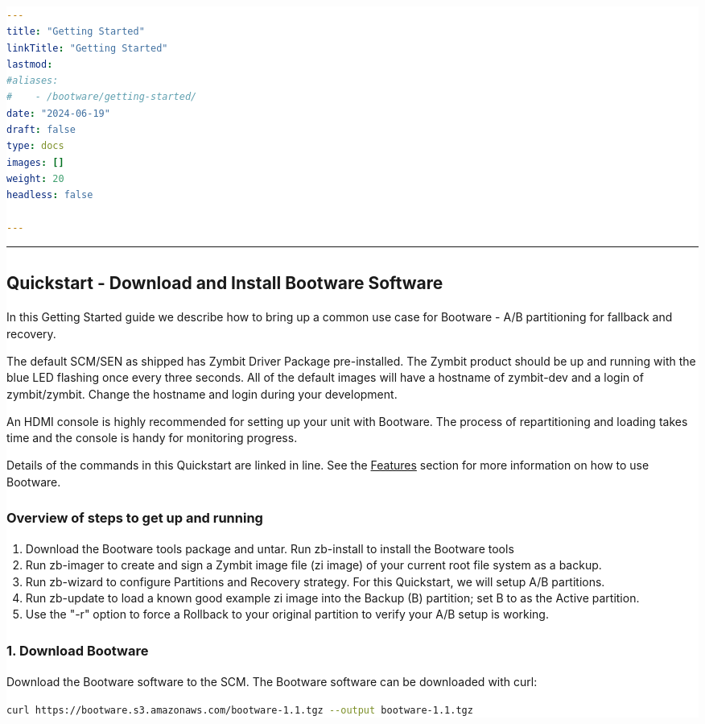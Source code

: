 ```yaml
---
title: "Getting Started"
linkTitle: "Getting Started"
lastmod:
#aliases:
#    - /bootware/getting-started/
date: "2024-06-19"
draft: false
type: docs
images: []
weight: 20
headless: false

---
```


-----

## Quickstart - Download and Install Bootware Software

In this Getting Started guide we describe how to bring up a common use case for Bootware - A/B partitioning for fallback and recovery.

The default SCM/SEN as shipped has Zymbit Driver Package pre-installed. The Zymbit product should be up and running with the blue LED flashing once every three seconds. All of the default images will have a hostname of zymbit-dev and a login of zymbit/zymbit. Change the hostname and login during your development.

An HDMI console is highly recommended for setting up your unit with Bootware. The process of repartitioning and loading takes time and the console is handy for monitoring progress.

Details of the commands in this Quickstart are linked in line. See the [Features](../features) section for more information on how to use Bootware.

### Overview of steps to get up and running

1. Download the Bootware tools package and untar. Run zb-install to install the Bootware tools
2. Run zb-imager to create and sign a Zymbit image file (zi image) of your current root file system as a backup.
3. Run zb-wizard to configure Partitions and Recovery strategy. For this Quickstart, we will setup A/B partitions.
4. Run zb-update to load a known good example zi image into the Backup (B) partition; set B to as the Active partition.
5. Use the "-r" option to force a Rollback to your original partition to verify your A/B setup is working.

### 1. Download Bootware

Download the Bootware software to the SCM. The Bootware software can be downloaded with curl:
```bash
curl https://bootware.s3.amazonaws.com/bootware-1.1.tgz --output bootware-1.1.tgz
```
